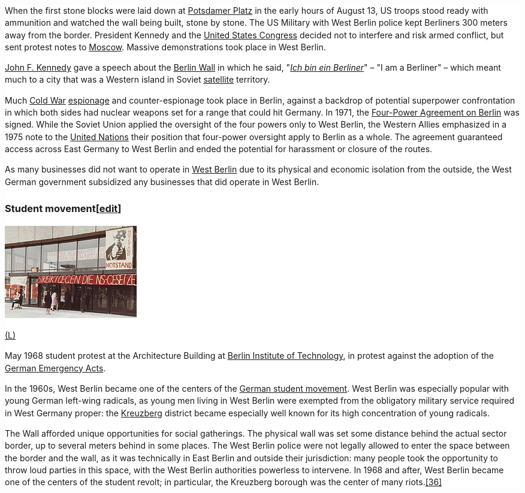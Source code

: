 When the first stone blocks were laid down at [Potsdamer Platz](https://en.wikipedia.org/wiki/Potsdamer_Platz) in the early hours of August 13, US troops stood ready with ammunition and watched the wall being built, stone by stone. The US Military with West Berlin police kept Berliners 300 meters away from the border. President Kennedy and the [United States Congress](https://en.wikipedia.org/wiki/United_States_Congress) decided not to interfere and risk armed conflict, but sent protest notes to [Moscow](https://en.wikipedia.org/wiki/Moscow). Massive demonstrations took place in West Berlin.

[John F. Kennedy](https://en.wikipedia.org/wiki/John_F._Kennedy) gave a speech about the [Berlin Wall](https://en.wikipedia.org/wiki/Berlin_Wall) in which he said, "*[Ich bin ein Berliner](https://en.wikipedia.org/wiki/Ich_bin_ein_Berliner)*" – "I am a Berliner" – which meant much to a city that was a Western island in Soviet [satellite](https://en.wikipedia.org/wiki/Satellite) territory.

Much [Cold War](https://en.wikipedia.org/wiki/Cold_War)  [espionage](https://en.wikipedia.org/wiki/Espionage) and counter-espionage took place in Berlin, against a backdrop of potential superpower confrontation in which both sides had nuclear weapons set for a range that could hit Germany. In 1971, the [Four-Power Agreement on Berlin](https://en.wikipedia.org/wiki/Four_Power_Agreement_on_Berlin) was signed. While the Soviet Union applied the oversight of the four powers only to West Berlin, the Western Allies emphasized in a 1975 note to the [United Nations](https://en.wikipedia.org/wiki/United_Nations) their position that four-power oversight apply to Berlin as a whole. The agreement guaranteed access across East Germany to West Berlin and ended the potential for harassment or closure of the routes.

As many businesses did not want to operate in [West Berlin](https://en.wikipedia.org/wiki/West_Berlin) due to its physical and economic isolation from the outside, the West German government subsidized any businesses that did operate in West Berlin.

### Student movement[[edit](https://en.wikipedia.org/w/index.php?title=History_of_Berlin&action=edit&section=22)]

[![220px-TU_Berlin_1968a.jpg](../_resources/6de230112596968a59a3367ca051a528.jpg)](https://en.wikipedia.org/wiki/File:TU_Berlin_1968a.jpg)

[(L)](https://en.wikipedia.org/wiki/File:TU_Berlin_1968a.jpg)

May 1968 student protest at the Architecture Building at [Berlin Institute of Technology](https://en.wikipedia.org/wiki/Berlin_Institute_of_Technology), in protest against the adoption of the [German Emergency Acts](https://en.wikipedia.org/wiki/German_Emergency_Acts).

In the 1960s, West Berlin became one of the centers of the [German student movement](https://en.wikipedia.org/wiki/German_student_movement). West Berlin was especially popular with young German left-wing radicals, as young men living in West Berlin were exempted from the obligatory military service required in West Germany proper: the [Kreuzberg](https://en.wikipedia.org/wiki/Kreuzberg) district became especially well known for its high concentration of young radicals.

The Wall afforded unique opportunities for social gatherings. The physical wall was set some distance behind the actual sector border, up to several meters behind in some places. The West Berlin police were not legally allowed to enter the space between the border and the wall, as it was technically in East Berlin and outside their jurisdiction: many people took the opportunity to throw loud parties in this space, with the West Berlin authorities powerless to intervene. In 1968 and after, West Berlin became one of the centers of the student revolt; in particular, the Kreuzberg borough was the center of many riots.[[36]](https://en.wikipedia.org/wiki/History_of_Berlin#cite_note-36)
